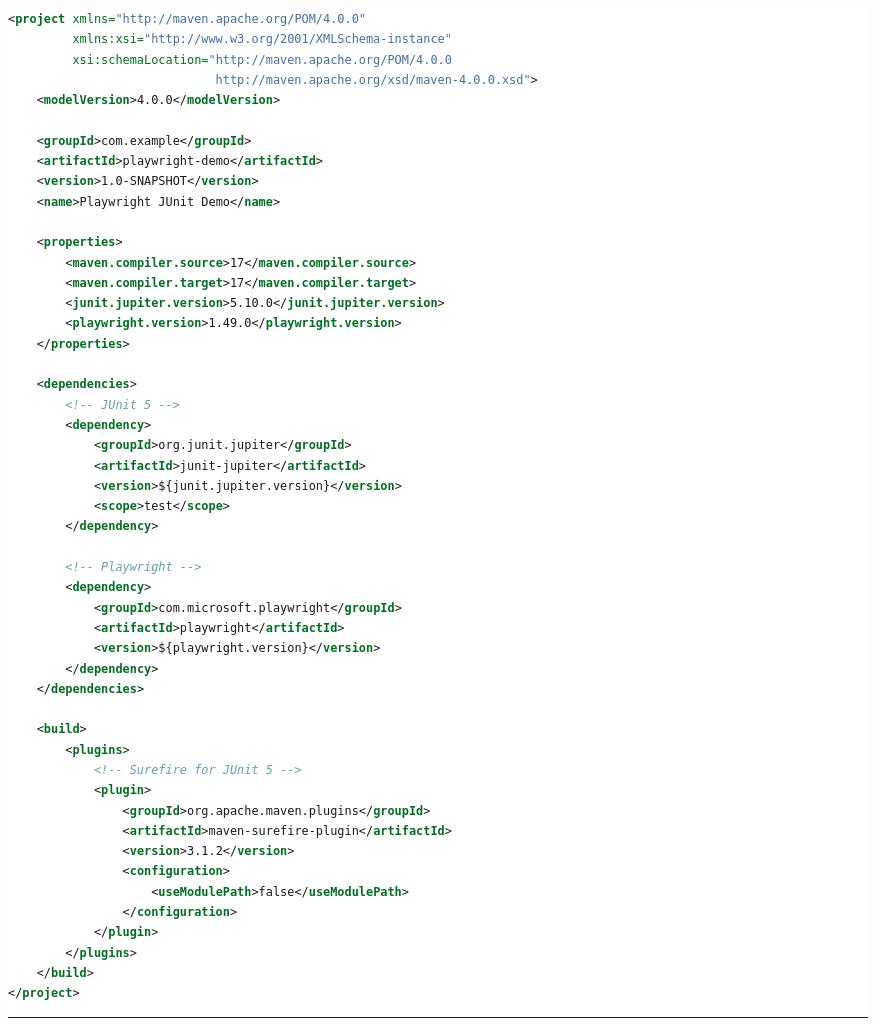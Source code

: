 ```xml
<project xmlns="http://maven.apache.org/POM/4.0.0"
         xmlns:xsi="http://www.w3.org/2001/XMLSchema-instance"
         xsi:schemaLocation="http://maven.apache.org/POM/4.0.0 
                             http://maven.apache.org/xsd/maven-4.0.0.xsd">
    <modelVersion>4.0.0</modelVersion>

    <groupId>com.example</groupId>
    <artifactId>playwright-demo</artifactId>
    <version>1.0-SNAPSHOT</version>
    <name>Playwright JUnit Demo</name>

    <properties>
        <maven.compiler.source>17</maven.compiler.source>
        <maven.compiler.target>17</maven.compiler.target>
        <junit.jupiter.version>5.10.0</junit.jupiter.version>
        <playwright.version>1.49.0</playwright.version>
    </properties>

    <dependencies>
        <!-- JUnit 5 -->
        <dependency>
            <groupId>org.junit.jupiter</groupId>
            <artifactId>junit-jupiter</artifactId>
            <version>${junit.jupiter.version}</version>
            <scope>test</scope>
        </dependency>

        <!-- Playwright -->
        <dependency>
            <groupId>com.microsoft.playwright</groupId>
            <artifactId>playwright</artifactId>
            <version>${playwright.version}</version>
        </dependency>
    </dependencies>

    <build>
        <plugins>
            <!-- Surefire for JUnit 5 -->
            <plugin>
                <groupId>org.apache.maven.plugins</groupId>
                <artifactId>maven-surefire-plugin</artifactId>
                <version>3.1.2</version>
                <configuration>
                    <useModulePath>false</useModulePath>
                </configuration>
            </plugin>
        </plugins>
    </build>
</project>
```

---